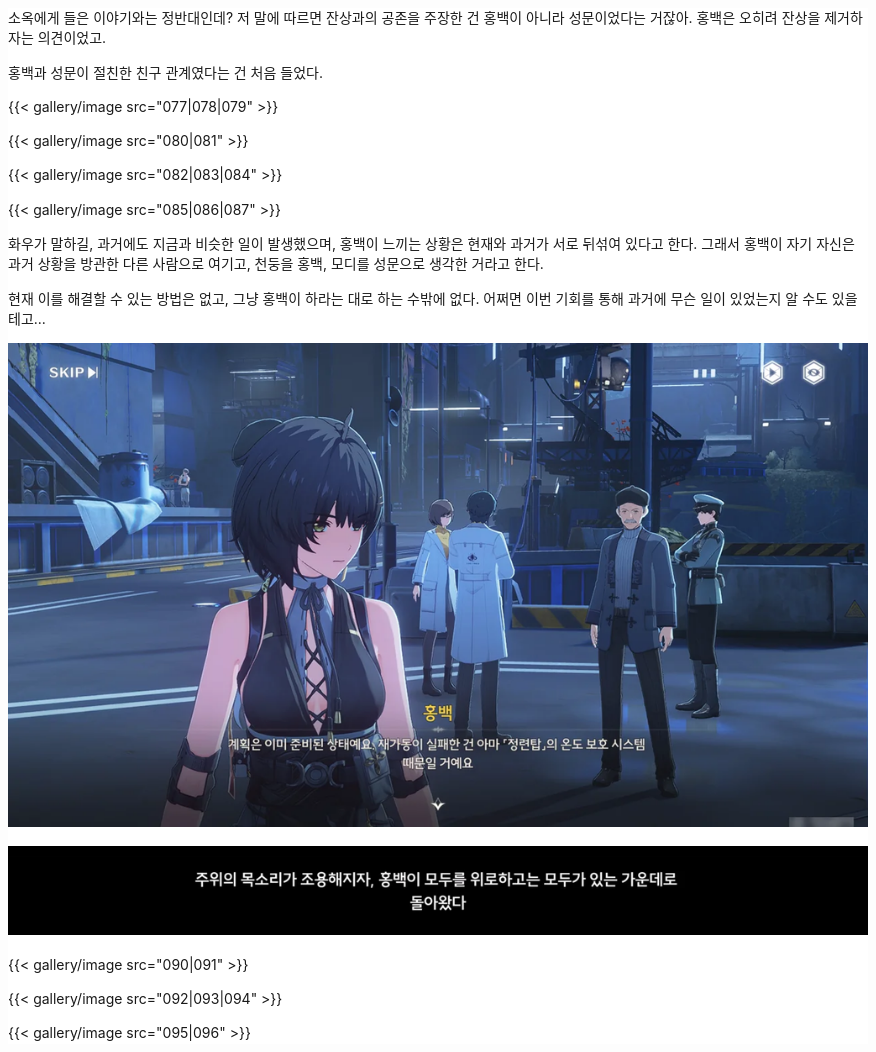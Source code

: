소옥에게 들은 이야기와는 정반대인데? 저 말에 따르면 잔상과의 공존을 주장한 건 홍백이 아니라 성문이었다는 거잖아. 홍백은 오히려 잔상을 제거하자는 의견이었고.

홍백과 성문이 절친한 친구 관계였다는 건 처음 들었다.

{{< gallery/image src="077|078|079" >}}

{{< gallery/image src="080|081" >}}

{{< gallery/image src="082|083|084" >}}

{{< gallery/image src="085|086|087" >}}

화우가 말하길, 과거에도 지금과 비슷한 일이 발생했으며, 홍백이 느끼는 상황은 현재와 과거가 서로 뒤섞여 있다고 한다. 그래서 홍백이 자기 자신은 과거 상황을 방관한 다른 사람으로 여기고, 천둥을 홍백, 모디를 성문으로 생각한 거라고 한다.

현재 이를 해결할 수 있는 방법은 없고, 그냥 홍백이 하라는 대로 하는 수밖에 없다. 어쩌면 이번 기회를 통해 과거에 무슨 일이 있었는지 알 수도 있을 테고...

![](088.webp)

![](089.webp)

{{< gallery/image src="090|091" >}}

{{< gallery/image src="092|093|094" >}}

{{< gallery/image src="095|096" >}}
